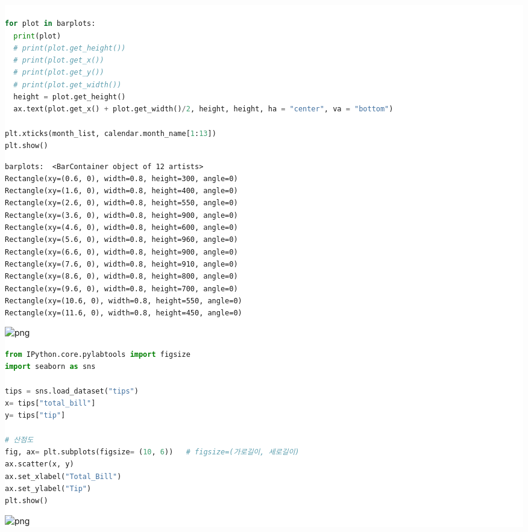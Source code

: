 ```python

for plot in barplots:
  print(plot)
  # print(plot.get_height())
  # print(plot.get_x())
  # print(plot.get_y())
  # print(plot.get_width())
  height = plot.get_height()
  ax.text(plot.get_x() + plot.get_width()/2, height, height, ha = "center", va = "bottom")

plt.xticks(month_list, calendar.month_name[1:13])
plt.show()
```

    barplots:  <BarContainer object of 12 artists>
    Rectangle(xy=(0.6, 0), width=0.8, height=300, angle=0)
    Rectangle(xy=(1.6, 0), width=0.8, height=400, angle=0)
    Rectangle(xy=(2.6, 0), width=0.8, height=550, angle=0)
    Rectangle(xy=(3.6, 0), width=0.8, height=900, angle=0)
    Rectangle(xy=(4.6, 0), width=0.8, height=600, angle=0)
    Rectangle(xy=(5.6, 0), width=0.8, height=960, angle=0)
    Rectangle(xy=(6.6, 0), width=0.8, height=900, angle=0)
    Rectangle(xy=(7.6, 0), width=0.8, height=910, angle=0)
    Rectangle(xy=(8.6, 0), width=0.8, height=800, angle=0)
    Rectangle(xy=(9.6, 0), width=0.8, height=700, angle=0)
    Rectangle(xy=(10.6, 0), width=0.8, height=550, angle=0)
    Rectangle(xy=(11.6, 0), width=0.8, height=450, angle=0)
    


    
![png](/Images/visualization_tutorial_01/output_12_1.png)
    



```python
from IPython.core.pylabtools import figsize
import seaborn as sns

tips = sns.load_dataset("tips")
x= tips["total_bill"]
y= tips["tip"]

# 산점도
fig, ax= plt.subplots(figsize= (10, 6))   # figsize=(가로길이, 세로길이)
ax.scatter(x, y)
ax.set_xlabel("Total_Bill")
ax.set_ylabel("Tip")
plt.show()
```


    
![png](/Images/visualization_tutorial_01/output_13_0.png)
    